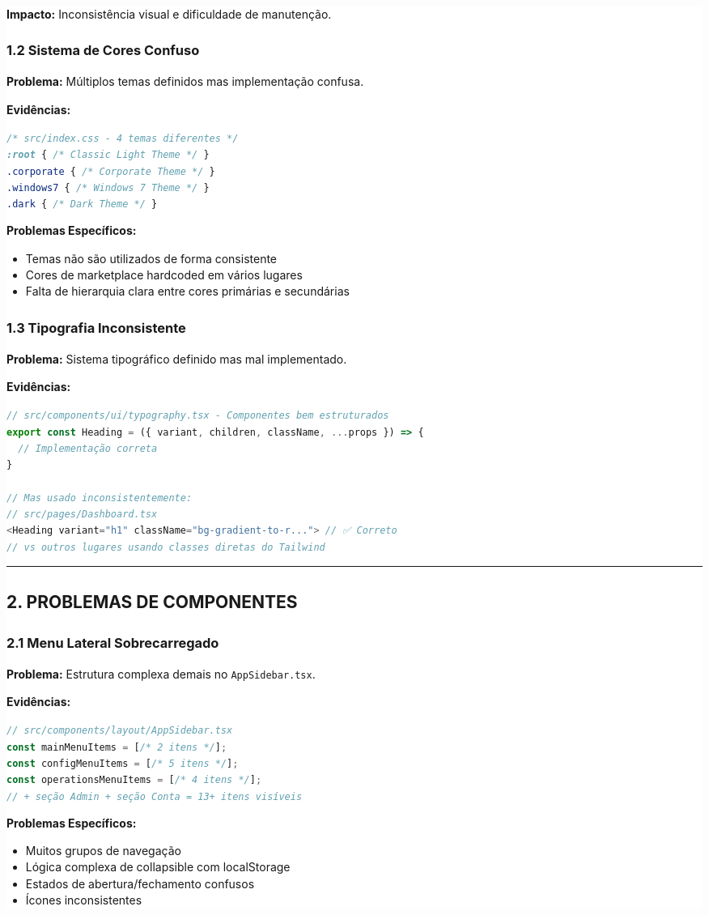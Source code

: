 **Impacto:** Inconsistência visual e dificuldade de manutenção.

### 1.2 Sistema de Cores Confuso

**Problema:** Múltiplos temas definidos mas implementação confusa.

**Evidências:**
```css
/* src/index.css - 4 temas diferentes */
:root { /* Classic Light Theme */ }
.corporate { /* Corporate Theme */ }
.windows7 { /* Windows 7 Theme */ }
.dark { /* Dark Theme */ }
```

**Problemas Específicos:**
- Temas não são utilizados de forma consistente
- Cores de marketplace hardcoded em vários lugares
- Falta de hierarquia clara entre cores primárias e secundárias

### 1.3 Tipografia Inconsistente

**Problema:** Sistema tipográfico definido mas mal implementado.

**Evidências:**
```typescript
// src/components/ui/typography.tsx - Componentes bem estruturados
export const Heading = ({ variant, children, className, ...props }) => {
  // Implementação correta
}

// Mas usado inconsistentemente:
// src/pages/Dashboard.tsx
<Heading variant="h1" className="bg-gradient-to-r..."> // ✅ Correto
// vs outros lugares usando classes diretas do Tailwind
```

---

## 2. PROBLEMAS DE COMPONENTES

### 2.1 Menu Lateral Sobrecarregado

**Problema:** Estrutura complexa demais no `AppSidebar.tsx`.

**Evidências:**
```typescript
// src/components/layout/AppSidebar.tsx
const mainMenuItems = [/* 2 itens */];
const configMenuItems = [/* 5 itens */];
const operationsMenuItems = [/* 4 itens */];
// + seção Admin + seção Conta = 13+ itens visíveis
```

**Problemas Específicos:**
- Muitos grupos de navegação
- Lógica complexa de collapsible com localStorage
- Estados de abertura/fechamento confusos
- Ícones inconsistentes
